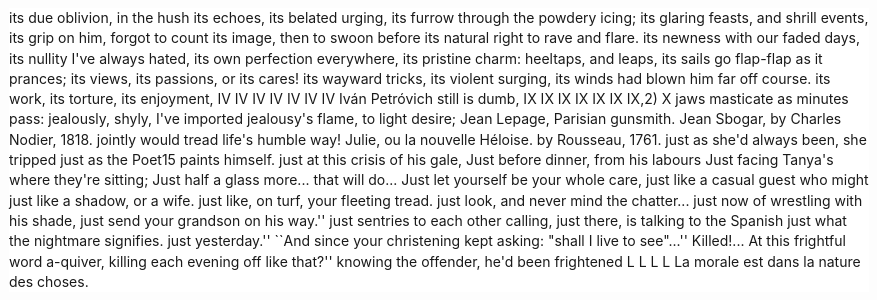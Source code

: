 its due oblivion, in the hush
its echoes, its belated urging,
its furrow through the powdery icing;
its glaring feasts, and shrill events,
its grip on him, forgot to count
its image, then to swoon before
its natural right to rave and flare.
its newness with our faded days,
its nullity I've always hated,
its own perfection everywhere,
its pristine charm: heeltaps, and leaps,
its sails go flap-flap as it prances;
its views, its passions, or its cares!
its wayward tricks, its violent surging,
its winds had blown him far off course.
its work, its torture, its enjoyment,
IV
IV
IV
IV
IV
IV
IV
Iván Petróvich still is dumb,
IX
IX
IX
IX
IX
IX
IX,2) X
jaws masticate as minutes pass:
jealously, shyly, I've imported
jealousy's flame, to light desire;
Jean Lepage, Parisian gunsmith.
Jean Sbogar, by Charles Nodier, 1818.
jointly would tread life's humble way!
Julie, ou la nouvelle Héloise. by Rousseau, 1761.
just as she'd always been, she tripped
just as the Poet15 paints himself.
just at this crisis of his gale,
Just before dinner, from his labours
Just facing Tanya's where they're sitting;
Just half a glass more... that will do...
Just let yourself be your whole care,
just like a casual guest who might
just like a shadow, or a wife.
just like, on turf, your fleeting tread.
just look, and never mind the chatter...
just now of wrestling with his shade,
just send your grandson on his way.''
just sentries to each other calling,
just there, is talking to the Spanish
just what the nightmare signifies.
just yesterday.'' ``And since your christening
kept asking: "shall I live to see"...''
Killed!... At this frightful word a-quiver,
killing each evening off like that?''
knowing the offender, he'd been frightened
L
L
L
L
La morale est dans la nature des choses.